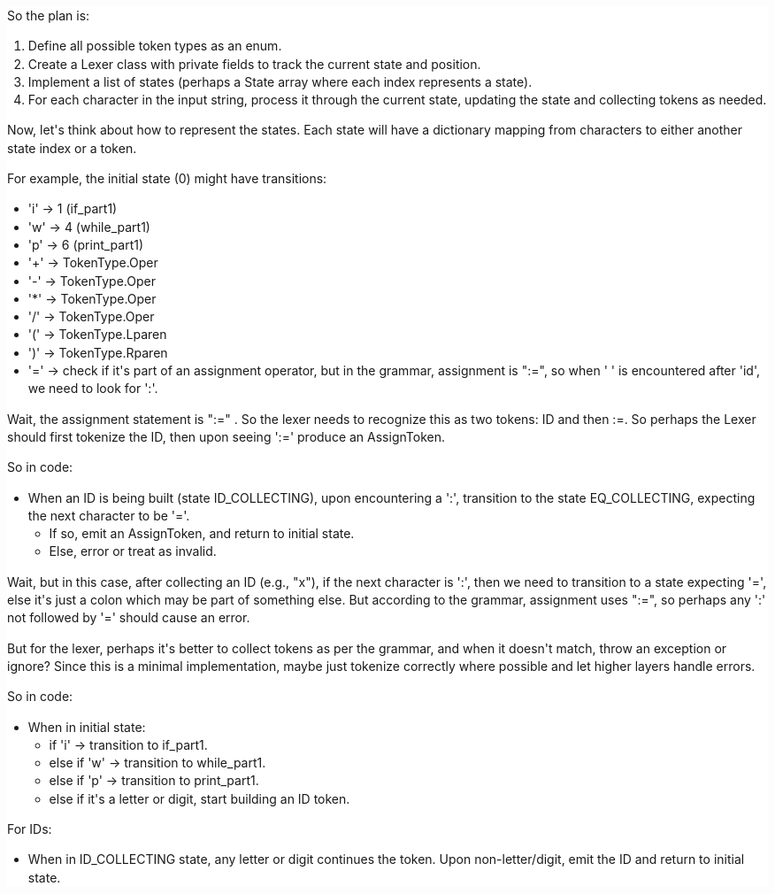 So the plan is:

1. Define all possible token types as an enum.
2. Create a Lexer class with private fields to track the current state and position.
3. Implement a list of states (perhaps a State array where each index represents a state).
4. For each character in the input string, process it through the current state, updating the state and collecting tokens as needed.

Now, let's think about how to represent the states. Each state will have a dictionary mapping from characters to either another state index or a token.

For example, the initial state (0) might have transitions:

- 'i' → 1 (if_part1)
- 'w' → 4 (while_part1)
- 'p' → 6 (print_part1)
- '+' → TokenType.Oper
- '-' → TokenType.Oper
- '*' → TokenType.Oper
- '/' → TokenType.Oper
- '(' → TokenType.Lparen
- ')' → TokenType.Rparen
- '=' → check if it's part of an assignment operator, but in the grammar, assignment is ":=", so when ' ' is encountered after 'id', we need to look for ':'.

Wait, the assignment statement is <id> ":=" <expr>. So the lexer needs to recognize this as two tokens: ID and then :=. So perhaps the Lexer should first tokenize the ID, then upon seeing ':=' produce an AssignToken.

So in code:

- When an ID is being built (state ID_COLLECTING), upon encountering a ':', transition to the state EQ_COLLECTING, expecting the next character to be '='.
   - If so, emit an AssignToken, and return to initial state.
   - Else, error or treat as invalid.

Wait, but in this case, after collecting an ID (e.g., "x"), if the next character is ':', then we need to transition to a state expecting '=', else it's just a colon which may be part of something else. But according to the grammar, assignment uses ":=", so perhaps any ':' not followed by '=' should cause an error.

But for the lexer, perhaps it's better to collect tokens as per the grammar, and when it doesn't match, throw an exception or ignore? Since this is a minimal implementation, maybe just tokenize correctly where possible and let higher layers handle errors.

So in code:

- When in initial state:
   - if 'i' → transition to if_part1.
   - else if 'w' → transition to while_part1.
   - else if 'p' → transition to print_part1.
   - else if it's a letter or digit, start building an ID token.

For IDs:

- When in ID_COLLECTING state, any letter or digit continues the token. Upon non-letter/digit, emit the ID and return to initial state.
